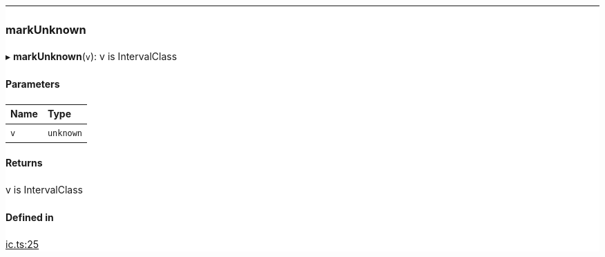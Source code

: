 ___

### markUnknown

▸ **markUnknown**(`v`): v is IntervalClass

#### Parameters

| Name | Type |
| :------ | :------ |
| `v` | `unknown` |

#### Returns

v is IntervalClass

#### Defined in

[ic.ts:25](https://github.com/noriapi/brand-music/blob/d3723cb/src/ic.ts#L25)
